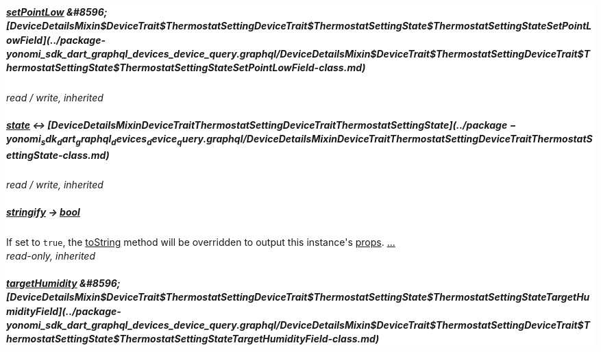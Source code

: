 ##### [setPointLow](../package-yonomi_sdk_dart_graphql_devices_device_query.graphql/DeviceDetailsMixin$DeviceTrait$ThermostatSettingDeviceTrait$ThermostatSettingState/setPointLow.md) &#8596; [DeviceDetailsMixin$DeviceTrait$ThermostatSettingDeviceTrait$ThermostatSettingState$ThermostatSettingStateSetPointLowField](../package-yonomi_sdk_dart_graphql_devices_device_query.graphql/DeviceDetailsMixin$DeviceTrait$ThermostatSettingDeviceTrait$ThermostatSettingState$ThermostatSettingStateSetPointLowField-class.md)



   
_read / write, inherited_



##### [state](../package-yonomi_sdk_dart_graphql_devices_device_query.graphql/DeviceDetailsMixin$DeviceTrait$ThermostatSettingDeviceTrait/state.md) &#8596; [DeviceDetailsMixin$DeviceTrait$ThermostatSettingDeviceTrait$ThermostatSettingState](../package-yonomi_sdk_dart_graphql_devices_device_query.graphql/DeviceDetailsMixin$DeviceTrait$ThermostatSettingDeviceTrait$ThermostatSettingState-class.md)



   
_read / write, inherited_



##### [stringify](https://pub.dev/documentation/equatable/1.2.6/equatable/EquatableMixin/stringify.html) &#8594; [bool](https://api.dart.dev/stable/2.12.3/dart-core/bool-class.html)



If set to <code>true</code>, the <a href="https://pub.dev/documentation/equatable/1.2.6/equatable/EquatableMixin/toString.html">toString</a> method will be overridden to output
this instance's <a href="../package-yonomi_sdk_dart_graphql_devices_device_query.graphql/DeviceDetailsMixin$DeviceTrait$ThermostatSettingDeviceTrait$ThermostatSettingState$ThermostatSettingStateAmbientHumidityField$ThermostatSettingStateReportedAmbientHumidity/props.md">props</a>. [...](https://pub.dev/documentation/equatable/1.2.6/equatable/EquatableMixin/stringify.html)  
_read-only, inherited_



##### [targetHumidity](../package-yonomi_sdk_dart_graphql_devices_device_query.graphql/DeviceDetailsMixin$DeviceTrait$ThermostatSettingDeviceTrait$ThermostatSettingState/targetHumidity.md) &#8596; [DeviceDetailsMixin$DeviceTrait$ThermostatSettingDeviceTrait$ThermostatSettingState$ThermostatSettingStateTargetHumidityField](../package-yonomi_sdk_dart_graphql_devices_device_query.graphql/DeviceDetailsMixin$DeviceTrait$ThermostatSettingDeviceTrait$ThermostatSettingState$ThermostatSettingStateTargetHumidityField-class.md)
